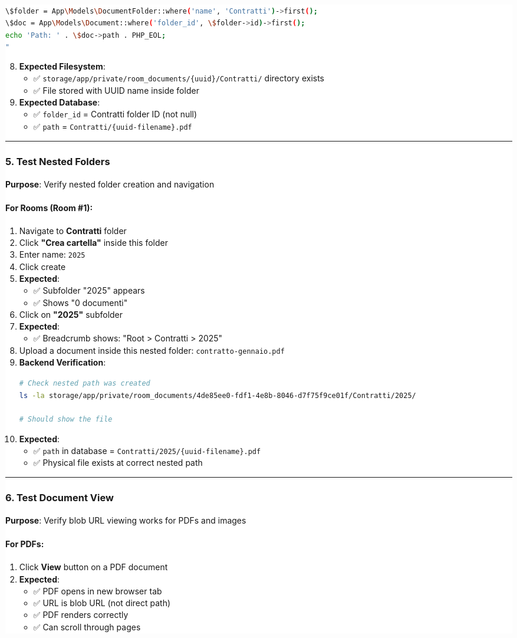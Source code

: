    ```bash
   \$folder = App\Models\DocumentFolder::where('name', 'Contratti')->first();
   \$doc = App\Models\Document::where('folder_id', \$folder->id)->first();
   echo 'Path: ' . \$doc->path . PHP_EOL;
   "
   ```
8. **Expected Filesystem**:
   - ✅ `storage/app/private/room_documents/{uuid}/Contratti/` directory exists
   - ✅ File stored with UUID name inside folder
9. **Expected Database**:
   - ✅ `folder_id` = Contratti folder ID (not null)
   - ✅ `path` = `Contratti/{uuid-filename}.pdf`

---

### 5. Test Nested Folders

**Purpose**: Verify nested folder creation and navigation

#### For Rooms (Room #1):
1. Navigate to **Contratti** folder
2. Click **"Crea cartella"** inside this folder
3. Enter name: `2025`
4. Click create
5. **Expected**:
   - ✅ Subfolder "2025" appears
   - ✅ Shows "0 documenti"
6. Click on **"2025"** subfolder
7. **Expected**:
   - ✅ Breadcrumb shows: "Root > Contratti > 2025"
8. Upload a document inside this nested folder: `contratto-gennaio.pdf`
9. **Backend Verification**:
   ```bash
   # Check nested path was created
   ls -la storage/app/private/room_documents/4de85ee0-fdf1-4e8b-8046-d7f75f9ce01f/Contratti/2025/

   # Should show the file
   ```
10. **Expected**:
    - ✅ `path` in database = `Contratti/2025/{uuid-filename}.pdf`
    - ✅ Physical file exists at correct nested path

---

### 6. Test Document View

**Purpose**: Verify blob URL viewing works for PDFs and images

#### For PDFs:
1. Click **View** button on a PDF document
2. **Expected**:
   - ✅ PDF opens in new browser tab
   - ✅ URL is blob URL (not direct path)
   - ✅ PDF renders correctly
   - ✅ Can scroll through pages
